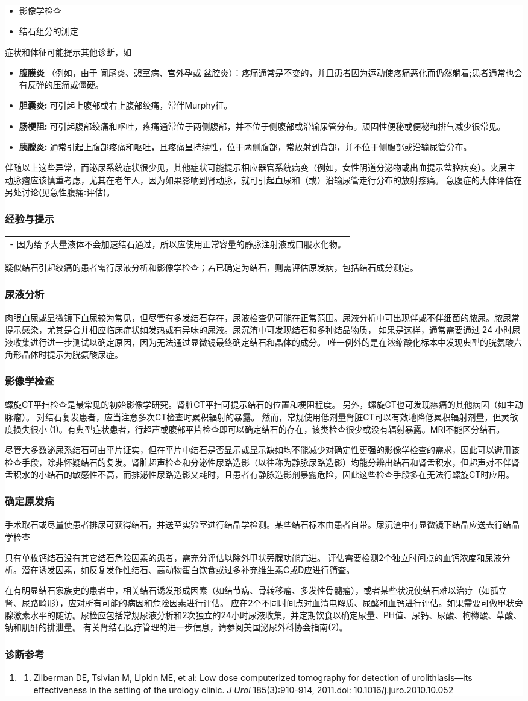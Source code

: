 - 影像学检查

- 结石组分的测定


症状和体征可能提示其他诊断，如

- **腹膜炎** （例如，由于 阑尾炎、憩室病、宫外孕或 盆腔炎）：疼痛通常是不变的，并且患者因为运动使疼痛恶化而仍然躺着;患者通常也会有反弹的压痛或僵硬。

- **胆囊炎:** 可引起上腹部或右上腹部绞痛，常伴Murphy征。

- **肠梗阻:** 可引起腹部绞痛和呕吐，疼痛通常位于两侧腹部，并不位于侧腹部或沿输尿管分布。顽固性便秘或便秘和排气减少很常见。

- **胰腺炎:** 通常引起上腹部疼痛和呕吐，且疼痛呈持续性，位于两侧腹部，常放射到背部，并不位于侧腹部或沿输尿管分布。


伴随以上这些异常，而泌尿系统症状很少见，其他症状可能提示相应器官系统病变（例如，女性阴道分泌物或出血提示盆腔病变）。夹层主动脉瘤应该慎重考虑，尤其在老年人，因为如果影响到肾动脉，就可引起血尿和（或）沿输尿管走行分布的放射疼痛。 急腹症的大体评估在另处讨论(见急性腹痛:评估)。

### 经验与提示

|     |
| --- |
| - 因为给予大量液体不会加速结石通过，所以应使用正常容量的静脉注射液或口服水化物。 |

疑似结石引起绞痛的患者需行尿液分析和影像学检查；若已确定为结石，则需评估原发病，包括结石成分测定。

### 尿液分析

肉眼血尿或显微镜下血尿较为常见，但尽管有多发结石存在，尿液检查仍可能在正常范围。尿液分析中可出现伴或不伴细菌的脓尿。脓尿常提示感染，尤其是合并相应临床症状如发热或有异味的尿液。尿沉渣中可发现结石和多种结晶物质， 如果是这样，通常需要通过 24 小时尿液收集进行进一步测试以确定原因，因为无法通过显微镜最终确定结石和晶体的成分。 唯一例外的是在浓缩酸化标本中发现典型的胱氨酸六角形晶体时提示为胱氨酸尿症。

### 影像学检查

螺旋CT平扫检查是最常见的初始影像学研究。肾脏CT平扫可提示结石的位置和梗阻程度。 另外，螺旋CT也可发现疼痛的其他病因（如主动脉瘤）。 对结石复发患者，应当注意多次CT检查时累积辐射的暴露。 然而，常规使用低剂量肾脏CT可以有效地降低累积辐射剂量，但灵敏度损失很小 (1)。有典型症状患者，行超声或腹部平片检查即可以确定结石的存在，该类检查很少或没有辐射暴露。MRI不能区分结石。

尽管大多数泌尿系结石可由平片证实，但在平片中结石是否显示或显示缺如均不能减少对确定性更强的影像学检查的需求，因此可以避用该检查手段，除非怀疑结石的复发。肾脏超声检查和分泌性尿路造影（以往称为静脉尿路造影）均能分辨出结石和肾盂积水，但超声对不伴肾盂积水的小结石的敏感性不高，而排泌性尿路造影又耗时，且患者有静脉造影剂暴露危险，因此这些检查手段多在无法行螺旋CT时应用。

### 确定原发病

手术取石或尽量使患者排尿可获得结石，并送至实验室进行结晶学检测。某些结石标本由患者自带。尿沉渣中有显微镜下结晶应送去行结晶学检查

只有单枚钙结石没有其它结石危险因素的患者，需充分评估以除外甲状旁腺功能亢进。 评估需要检测2个独立时间点的血钙浓度和尿液分析。潜在诱发因素，如反复发作性结石、高动物蛋白饮食或过多补充维生素C或D应进行筛查。

在有明显结石家族史的患者中，相关结石诱发形成因素（如结节病、骨转移瘤、多发性骨髓瘤），或者某些状况使结石难以治疗（如孤立肾、尿路畸形），应对所有可能的病因和危险因素进行评估。 应在2个不同时间点对血清电解质、尿酸和血钙进行评估。如果需要可做甲状旁腺激素水平的随访。尿检应包括常规尿液分析和2次独立的24小时尿液收集，并定期饮食以确定尿量、PH值、尿钙、尿酸、枸橼酸、草酸、钠和肌酐的排泄量。 有关肾结石医疗管理的进一步信息，请参阅美国泌尿外科协会指南(2)。

### 诊断参考

1. 1. [Zilberman DE, Tsivian M, Lipkin ME, et al](http://www.ncbi.nlm.nih.gov/pubmed/21239024): Low dose computerized tomography for detection of urolithiasis—its effectiveness in the setting of the urology clinic. _J Urol_ 185(3):910-914, 2011.doi: 10.1016/j.juro.2010.10.052
